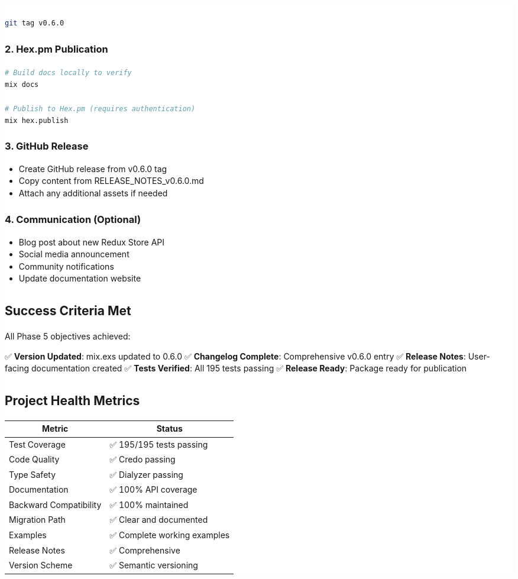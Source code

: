 ```bash

git tag v0.6.0
```

### 2. Hex.pm Publication

```bash
# Build docs locally to verify
mix docs

# Publish to Hex.pm (requires authentication)
mix hex.publish
```

### 3. GitHub Release

- Create GitHub release from v0.6.0 tag
- Copy content from RELEASE_NOTES_v0.6.0.md
- Attach any additional assets if needed

### 4. Communication (Optional)

- Blog post about new Redux Store API
- Social media announcement
- Community notifications
- Update documentation website

## Success Criteria Met

All Phase 5 objectives achieved:

✅ **Version Updated**: mix.exs updated to 0.6.0
✅ **Changelog Complete**: Comprehensive v0.6.0 entry
✅ **Release Notes**: User-facing documentation created
✅ **Tests Verified**: All 195 tests passing
✅ **Release Ready**: Package ready for publication

## Project Health Metrics

| Metric | Status |
|--------|--------|
| Test Coverage | ✅ 195/195 tests passing |
| Code Quality | ✅ Credo passing |
| Type Safety | ✅ Dialyzer passing |
| Documentation | ✅ 100% API coverage |
| Backward Compatibility | ✅ 100% maintained |
| Migration Path | ✅ Clear and documented |
| Examples | ✅ Complete working examples |
| Release Notes | ✅ Comprehensive |
| Version Scheme | ✅ Semantic versioning |

